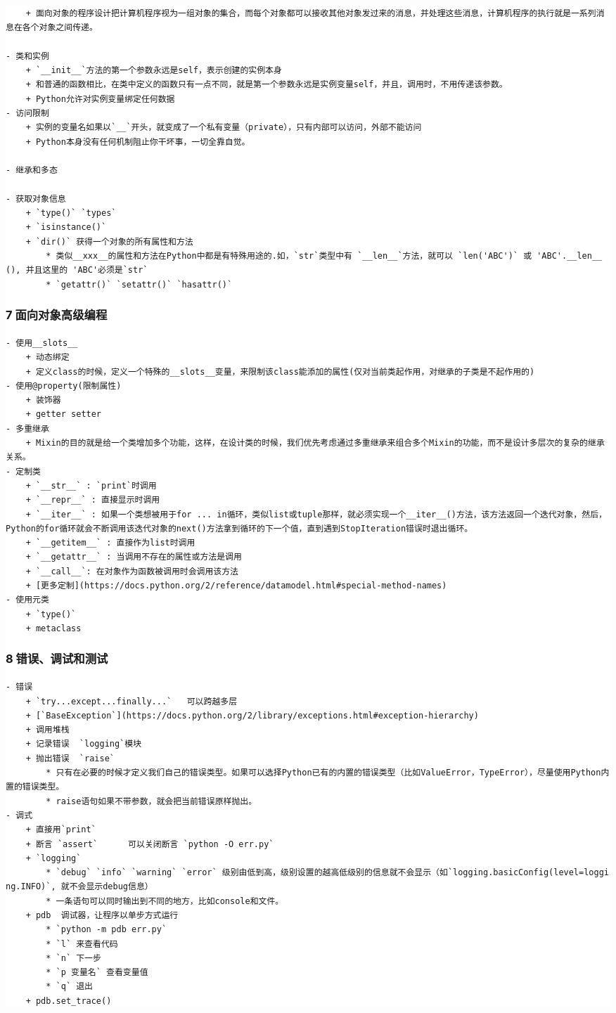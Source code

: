         + 面向对象的程序设计把计算机程序视为一组对象的集合，而每个对象都可以接收其他对象发过来的消息，并处理这些消息，计算机程序的执行就是一系列消息在各个对象之间传递。

    - 类和实例
        + `__init__`方法的第一个参数永远是self，表示创建的实例本身
        + 和普通的函数相比，在类中定义的函数只有一点不同，就是第一个参数永远是实例变量self，并且，调用时，不用传递该参数。
        + Python允许对实例变量绑定任何数据
    - 访问限制
        + 实例的变量名如果以`__`开头，就变成了一个私有变量（private），只有内部可以访问，外部不能访问
        + Python本身没有任何机制阻止你干坏事，一切全靠自觉。

    - 继承和多态

    - 获取对象信息
        + `type()` `types`
        + `isinstance()`
        + `dir()` 获得一个对象的所有属性和方法
            * 类似__xxx__的属性和方法在Python中都是有特殊用途的.如，`str`类型中有 `__len__`方法，就可以 `len('ABC')` 或 'ABC'.__len__(), 并且这里的 'ABC'必须是`str`
            * `getattr()` `setattr()` `hasattr()`
### 7 面向对象高级编程
    - 使用__slots__
        + 动态绑定
        + 定义class的时候，定义一个特殊的__slots__变量，来限制该class能添加的属性(仅对当前类起作用，对继承的子类是不起作用的)
    - 使用@property(限制属性)
        + 装饰器
        + getter setter
    - 多重继承
        + Mixin的目的就是给一个类增加多个功能，这样，在设计类的时候，我们优先考虑通过多重继承来组合多个Mixin的功能，而不是设计多层次的复杂的继承关系。
    - 定制类
        + `__str__` : `print`时调用
        + `__repr__` : 直接显示时调用
        + `__iter__` : 如果一个类想被用于for ... in循环，类似list或tuple那样，就必须实现一个__iter__()方法，该方法返回一个迭代对象，然后，Python的for循环就会不断调用该迭代对象的next()方法拿到循环的下一个值，直到遇到StopIteration错误时退出循环。
        + `__getitem__` : 直接作为list时调用
        + `__getattr__` : 当调用不存在的属性或方法是调用
        + `__call__`: 在对象作为函数被调用时会调用该方法
        + [更多定制](https://docs.python.org/2/reference/datamodel.html#special-method-names)
    - 使用元类
        + `type()`
        + metaclass
### 8 错误、调试和测试
    - 错误 
        + `try...except...finally...`   可以跨越多层
        + [`BaseException`](https://docs.python.org/2/library/exceptions.html#exception-hierarchy)
        + 调用堆栈
        + 记录错误  `logging`模块
        + 抛出错误  `raise`
            * 只有在必要的时候才定义我们自己的错误类型。如果可以选择Python已有的内置的错误类型（比如ValueError，TypeError），尽量使用Python内置的错误类型。
            * raise语句如果不带参数，就会把当前错误原样抛出。
    - 调式 
        + 直接用`print`
        + 断言 `assert`      可以关闭断言 `python -O err.py`
        + `logging`
            * `debug` `info` `warning` `error` 级别由低到高，级别设置的越高低级别的信息就不会显示（如`logging.basicConfig(level=logging.INFO)`, 就不会显示debug信息）
            * 一条语句可以同时输出到不同的地方，比如console和文件。
        + pdb  调试器，让程序以单步方式运行
            * `python -m pdb err.py`
            * `l` 来查看代码
            * `n` 下一步
            * `p 变量名` 查看变量值
            * `q` 退出
        + pdb.set_trace() 